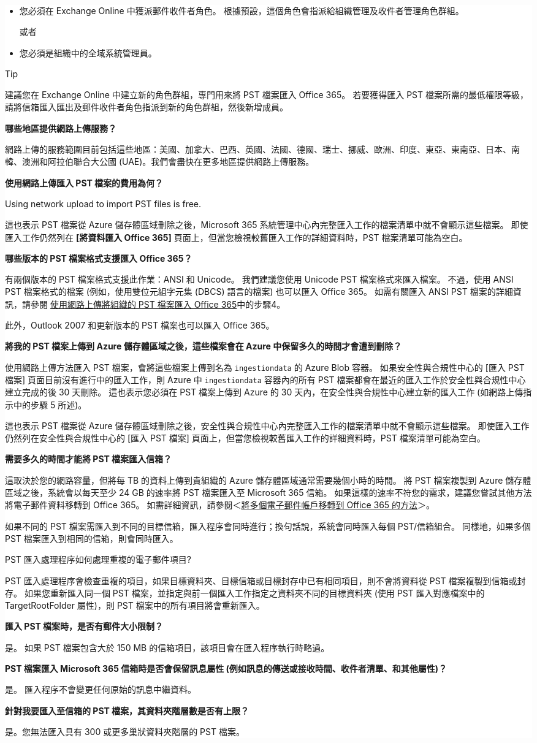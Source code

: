 - 您必須在 Exchange Online 中獲派郵件收件者角色。 根據預設，這個角色會指派給組織管理及收件者管理角色群組。
    
    或者
    
- 您必須是組織中的全域系統管理員。
    
> [!TIP]
> 建議您在 Exchange Online 中建立新的角色群組，專門用來將 PST 檔案匯入 Office 365。 若要獲得匯入 PST 檔案所需的最低權限等級，請將信箱匯入匯出及郵件收件者角色指派到新的角色群組，然後新增成員。 
  
 **哪些地區提供網路上傳服務？**
  
網路上傳的服務範圍目前包括這些地區：美國、加拿大、巴西、英國、法國、德國、瑞士、挪威、歐洲、印度、東亞、東南亞、日本、南韓、澳洲和阿拉伯聯合大公國 (UAE)。我們會盡快在更多地區提供網路上傳服務。
  
 **使用網路上傳匯入 PST 檔案的費用為何？**
  
Using network upload to import PST files is free.
  
這也表示 PST 檔案從 Azure 儲存體區域刪除之後，Microsoft 365 系統管理中心內完整匯入工作的檔案清單中就不會顯示這些檔案。 即使匯入工作仍然列在 **[將資料匯入 Office 365]** 頁面上，但當您檢視較舊匯入工作的詳細資料時，PST 檔案清單可能為空白。 
  
 **哪些版本的 PST 檔案格式支援匯入 Office 365？**
  
有兩個版本的 PST 檔案格式支援此作業：ANSI 和 Unicode。 我們建議您使用 Unicode PST 檔案格式來匯入檔案。 不過，使用 ANSI PST 檔案格式的檔案 (例如，使用雙位元組字元集 (DBCS) 語言的檔案) 也可以匯入 Office 365。 如需有關匯入 ANSI PST 檔案的詳細資訊，請參閱 [使用網路上傳將組織的 PST 檔案匯入 Office 365](use-network-upload-to-import-pst-files.md#step-4-create-the-pst-import-mapping-file)中的步驟4。
  
此外，Outlook 2007 和更新版本的 PST 檔案也可以匯入 Office 365。
  
 **將我的 PST 檔案上傳到 Azure 儲存體區域之後，這些檔案會在 Azure 中保留多久的時間才會遭到刪除？**
  
使用網路上傳方法匯入 PST 檔案，會將這些檔案上傳到名為 `ingestiondata` 的 Azure Blob 容器。 如果安全性與合規性中心的 [匯入 PST 檔案] 頁面目前沒有進行中的匯入工作，則 Azure 中 `ingestiondata` 容器內的所有 PST 檔案都會在最近的匯入工作於安全性與合規性中心建立完成的後 30 天刪除。 這也表示您必須在 PST 檔案上傳到 Azure 的 30 天內，在安全性與合規性中心建立新的匯入工作 (如網路上傳指示中的步驟 5 所述)。 
  
這也表示 PST 檔案從 Azure 儲存體區域刪除之後，安全性與合規性中心內完整匯入工作的檔案清單中就不會顯示這些檔案。 即使匯入工作仍然列在安全性與合規性中心的 [匯入 PST 檔案] 頁面上，但當您檢視較舊匯入工作的詳細資料時，PST 檔案清單可能為空白。 
  
 **需要多久的時間才能將 PST 檔案匯入信箱？**
  
這取決於您的網路容量，但將每 TB 的資料上傳到貴組織的 Azure 儲存體區域通常需要幾個小時的時間。 將 PST 檔案複製到 Azure 儲存體區域之後，系統會以每天至少 24 GB 的速率將 PST 檔案匯入至 Microsoft 365 信箱。 如果這樣的速率不符您的需求，建議您嘗試其他方法將電子郵件資料移轉到 Office 365。 如需詳細資訊，請參閱＜[將多個電子郵件帳戶移轉到 Office 365 的方法](/Exchange/mailbox-migration/mailbox-migration)＞。
  
如果不同的 PST 檔案需匯入到不同的目標信箱，匯入程序會同時進行；換句話說，系統會同時匯入每個 PST/信箱組合。 同樣地，如果多個 PST 檔案匯入到相同的信箱，則會同時匯入。
  
 PST 匯入處理程序如何處理重複的電子郵件項目?

PST 匯入處理程序會檢查重複的項目，如果目標資料夾、目標信箱或目標封存中已有相同項目，則不會將資料從 PST 檔案複製到信箱或封存。 如果您重新匯入同一個 PST 檔案，並指定與前一個匯入工作指定之資料夾不同的目標資料夾 (使用 PST 匯入對應檔案中的 TargetRootFolder 屬性)，則 PST 檔案中的所有項目將會重新匯入。

 **匯入 PST 檔案時，是否有郵件大小限制？**
  
是。 如果 PST 檔案包含大於 150 MB 的信箱項目，該項目會在匯入程序執行時略過。
  
 **PST 檔案匯入 Microsoft 365 信箱時是否會保留訊息屬性 (例如訊息的傳送或接收時間、收件者清單、和其他屬性)？**
  
是。 匯入程序不會變更任何原始的訊息中繼資料。
  
 **針對我要匯入至信箱的 PST 檔案，其資料夾階層數是否有上限？**
  
是。您無法匯入具有 300 或更多巢狀資料夾階層的 PST 檔案。
  